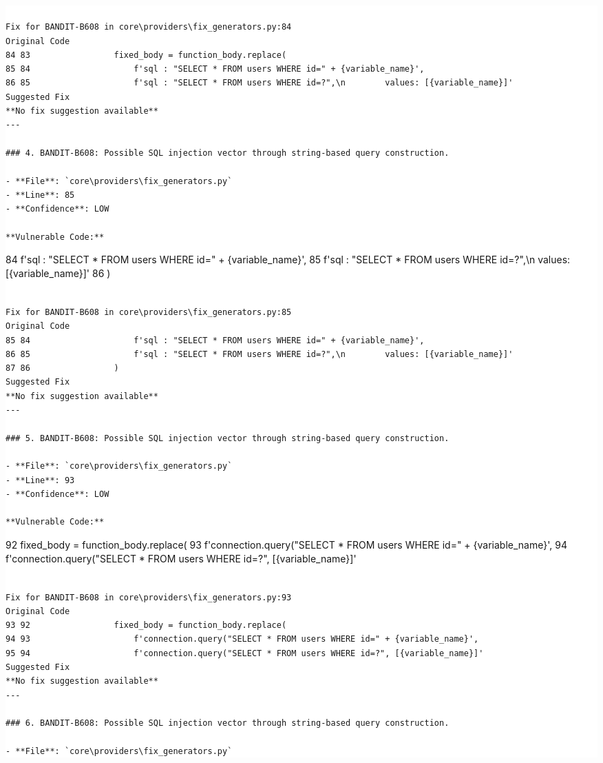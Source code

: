 ```

Fix for BANDIT-B608 in core\providers\fix_generators.py:84
Original Code
84 83                 fixed_body = function_body.replace(
85 84                     f'sql : "SELECT * FROM users WHERE id=" + {variable_name}',
86 85                     f'sql : "SELECT * FROM users WHERE id=?",\n        values: [{variable_name}]'
Suggested Fix
**No fix suggestion available**
---

### 4. BANDIT-B608: Possible SQL injection vector through string-based query construction.

- **File**: `core\providers\fix_generators.py`
- **Line**: 85
- **Confidence**: LOW

**Vulnerable Code:**

```
84                     f'sql : "SELECT * FROM users WHERE id=" + {variable_name}',
85                     f'sql : "SELECT * FROM users WHERE id=?",\n        values: [{variable_name}]'
86                 )

```

Fix for BANDIT-B608 in core\providers\fix_generators.py:85
Original Code
85 84                     f'sql : "SELECT * FROM users WHERE id=" + {variable_name}',
86 85                     f'sql : "SELECT * FROM users WHERE id=?",\n        values: [{variable_name}]'
87 86                 )
Suggested Fix
**No fix suggestion available**
---

### 5. BANDIT-B608: Possible SQL injection vector through string-based query construction.

- **File**: `core\providers\fix_generators.py`
- **Line**: 93
- **Confidence**: LOW

**Vulnerable Code:**

```
92                 fixed_body = function_body.replace(
93                     f'connection.query("SELECT * FROM users WHERE id=" + {variable_name}',
94                     f'connection.query("SELECT * FROM users WHERE id=?", [{variable_name}]'

```

Fix for BANDIT-B608 in core\providers\fix_generators.py:93
Original Code
93 92                 fixed_body = function_body.replace(
94 93                     f'connection.query("SELECT * FROM users WHERE id=" + {variable_name}',
95 94                     f'connection.query("SELECT * FROM users WHERE id=?", [{variable_name}]'
Suggested Fix
**No fix suggestion available**
---

### 6. BANDIT-B608: Possible SQL injection vector through string-based query construction.

- **File**: `core\providers\fix_generators.py`
```